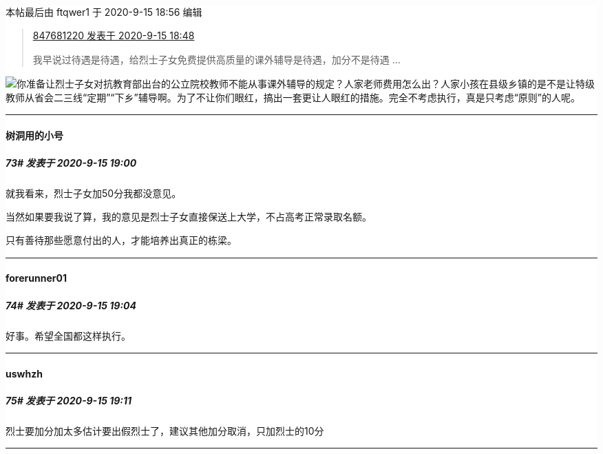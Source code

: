 
 本帖最后由 ftqwer1 于 2020-9-15 18:56 编辑 
<blockquote><a href="httphttps://bbs.saraba1st.com/2b/forum.php?mod=redirect&amp;goto=findpost&amp;pid=48745329&amp;ptid=1960009" target="_blank">847681220 发表于 2020-9-15 18:48</a>

我早说过待遇是待遇，给烈士子女免费提供高质量的课外辅导是待遇，加分不是待遇 ...</blockquote>
<img src="https://static.saraba1st.com/image/smiley/face2017/053.png" referrerpolicy="no-referrer">你准备让烈士子女对抗教育部出台的公立院校教师不能从事课外辅导的规定？人家老师费用怎么出？人家小孩在县级乡镇的是不是让特级教师从省会二三线“定期”“下乡”辅导啊。为了不让你们眼红，搞出一套更让人眼红的措施。完全不考虑执行，真是只考虑“原则”的人呢。







*****

####  树洞用的小号  
##### 73#       发表于 2020-9-15 19:00




就我看来，烈士子女加50分我都没意见。


当然如果要我说了算，我的意见是烈士子女直接保送上大学，不占高考正常录取名额。


只有善待那些愿意付出的人，才能培养出真正的栋梁。







*****

####  forerunner01  
##### 74#       发表于 2020-9-15 19:04




好事。希望全国都这样执行。







*****

####  uswhzh  
##### 75#       发表于 2020-9-15 19:11




烈士要加分加太多估计要出假烈士了，建议其他加分取消，只加烈士的10分







*****
